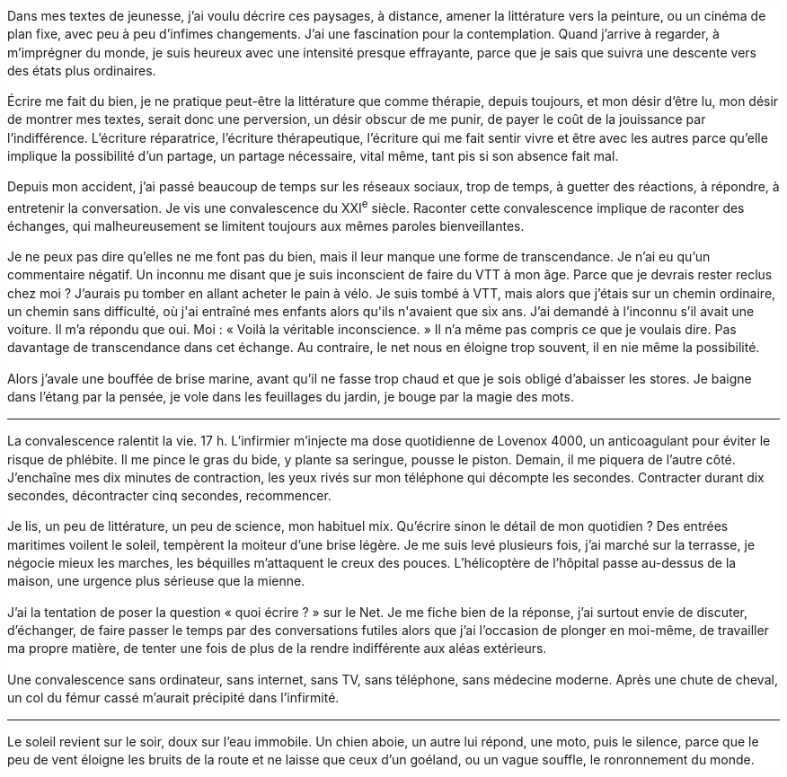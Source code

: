 Dans mes textes de jeunesse, j’ai voulu décrire ces paysages, à distance, amener la littérature vers la peinture, ou un cinéma de plan fixe, avec peu à peu d’infimes changements. J’ai une fascination pour la contemplation. Quand j’arrive à regarder, à m’imprégner du monde, je suis heureux avec une intensité presque effrayante, parce que je sais que suivra une descente vers des états plus ordinaires.

Écrire me fait du bien, je ne pratique peut-être la littérature que comme thérapie, depuis toujours, et mon désir d’être lu, mon désir de montrer mes textes, serait donc une perversion, un désir obscur de me punir, de payer le coût de la jouissance par l’indifférence. L’écriture réparatrice, l’écriture thérapeutique, l’écriture qui me fait sentir vivre et être avec les autres parce qu’elle implique la possibilité d’un partage, un partage nécessaire, vital même, tant pis si son absence fait mal.

Depuis mon accident, j’ai passé beaucoup de temps sur les réseaux sociaux, trop de temps, à guetter des réactions, à répondre, à entretenir la conversation. Je vis une convalescence du XXI<sup>e</sup> siècle. Raconter cette convalescence implique de raconter des échanges, qui malheureusement se limitent toujours aux mêmes paroles bienveillantes.

Je ne peux pas dire qu’elles ne me font pas du bien, mais il leur manque une forme de transcendance. Je n’ai eu qu’un commentaire négatif. Un inconnu me disant que je suis inconscient de faire du VTT à mon âge. Parce que je devrais rester reclus chez moi ? J’aurais pu tomber en allant acheter le pain à vélo. Je suis tombé à VTT, mais alors que j’étais sur un chemin ordinaire, un chemin sans difficulté, où j'ai entraîné mes enfants alors qu'ils n'avaient que six ans. J’ai demandé à l’inconnu s’il avait une voiture. Il m’a répondu que oui. Moi : « Voilà la véritable inconscience. » Il n’a même pas compris ce que je voulais dire. Pas davantage de transcendance dans cet échange. Au contraire, le net nous en éloigne trop souvent, il en nie même la possibilité.

Alors j’avale une bouffée de brise marine, avant qu’il ne fasse trop chaud et que je sois obligé d’abaisser les stores. Je baigne dans l’étang par la pensée, je vole dans les feuillages du jardin, je bouge par la magie des mots.

---

La convalescence ralentit la vie. 17 h. L’infirmier m’injecte ma dose quotidienne de Lovenox 4000, un anticoagulant pour éviter le risque de phlébite. Il me pince le gras du bide, y plante sa seringue, pousse le piston. Demain, il me piquera de l’autre côté. J’enchaîne mes dix minutes de contraction, les yeux rivés sur mon téléphone qui décompte les secondes. Contracter durant dix secondes, décontracter cinq secondes, recommencer.

Je lis, un peu de littérature, un peu de science, mon habituel mix. Qu’écrire sinon le détail de mon quotidien ? Des entrées maritimes voilent le soleil, tempèrent la moiteur d’une brise légère. Je me suis levé plusieurs fois, j’ai marché sur la terrasse, je négocie mieux les marches, les béquilles m’attaquent le creux des pouces. L’hélicoptère de l’hôpital passe au-dessus de la maison, une urgence plus sérieuse que la mienne.

J’ai la tentation de poser la question « quoi écrire ? » sur le Net. Je me fiche bien de la réponse, j’ai surtout envie de discuter, d’échanger, de faire passer le temps par des conversations futiles alors que j’ai l’occasion de plonger en moi-même, de travailler ma propre matière, de tenter une fois de plus de la rendre indifférente aux aléas extérieurs.

Une convalescence sans ordinateur, sans internet, sans TV, sans téléphone, sans médecine moderne. Après une chute de cheval, un col du fémur cassé m’aurait précipité dans l’infirmité.

---

Le soleil revient sur le soir, doux sur l’eau immobile. Un chien aboie, un autre lui répond, une moto, puis le silence, parce que le peu de vent éloigne les bruits de la route et ne laisse que ceux d’un goéland, ou un vague souffle, le ronronnement du monde.

